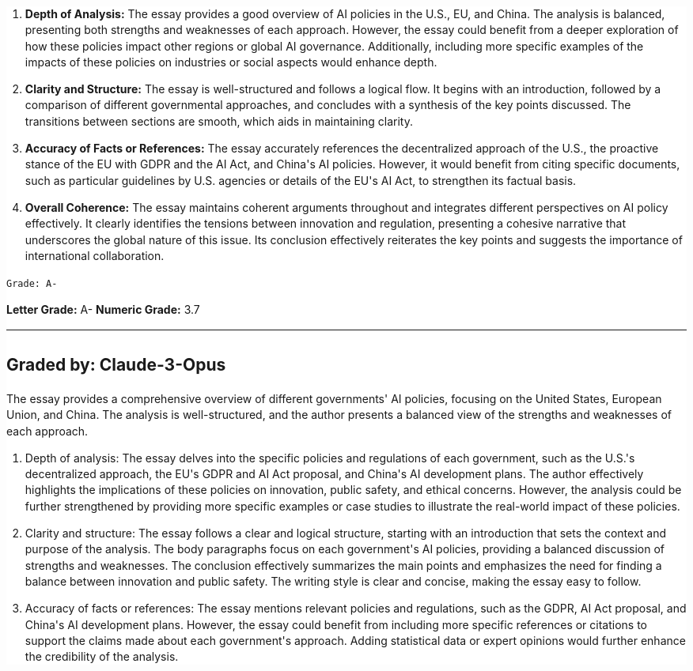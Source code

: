 1) **Depth of Analysis:**
The essay provides a good overview of AI policies in the U.S., EU, and China. The analysis is balanced, presenting both strengths and weaknesses of each approach. However, the essay could benefit from a deeper exploration of how these policies impact other regions or global AI governance. Additionally, including more specific examples of the impacts of these policies on industries or social aspects would enhance depth.

2) **Clarity and Structure:**
The essay is well-structured and follows a logical flow. It begins with an introduction, followed by a comparison of different governmental approaches, and concludes with a synthesis of the key points discussed. The transitions between sections are smooth, which aids in maintaining clarity.

3) **Accuracy of Facts or References:**
The essay accurately references the decentralized approach of the U.S., the proactive stance of the EU with GDPR and the AI Act, and China's AI policies. However, it would benefit from citing specific documents, such as particular guidelines by U.S. agencies or details of the EU's AI Act, to strengthen its factual basis.

4) **Overall Coherence:**
The essay maintains coherent arguments throughout and integrates different perspectives on AI policy effectively. It clearly identifies the tensions between innovation and regulation, presenting a cohesive narrative that underscores the global nature of this issue. Its conclusion effectively reiterates the key points and suggests the importance of international collaboration.

```
Grade: A-
```

**Letter Grade:** A-
**Numeric Grade:** 3.7

---

## Graded by: Claude-3-Opus

The essay provides a comprehensive overview of different governments' AI policies, focusing on the United States, European Union, and China. The analysis is well-structured, and the author presents a balanced view of the strengths and weaknesses of each approach.

1. Depth of analysis:
The essay delves into the specific policies and regulations of each government, such as the U.S.'s decentralized approach, the EU's GDPR and AI Act proposal, and China's AI development plans. The author effectively highlights the implications of these policies on innovation, public safety, and ethical concerns. However, the analysis could be further strengthened by providing more specific examples or case studies to illustrate the real-world impact of these policies.

2. Clarity and structure:
The essay follows a clear and logical structure, starting with an introduction that sets the context and purpose of the analysis. The body paragraphs focus on each government's AI policies, providing a balanced discussion of strengths and weaknesses. The conclusion effectively summarizes the main points and emphasizes the need for finding a balance between innovation and public safety. The writing style is clear and concise, making the essay easy to follow.

3. Accuracy of facts or references:
The essay mentions relevant policies and regulations, such as the GDPR, AI Act proposal, and China's AI development plans. However, the essay could benefit from including more specific references or citations to support the claims made about each government's approach. Adding statistical data or expert opinions would further enhance the credibility of the analysis.
